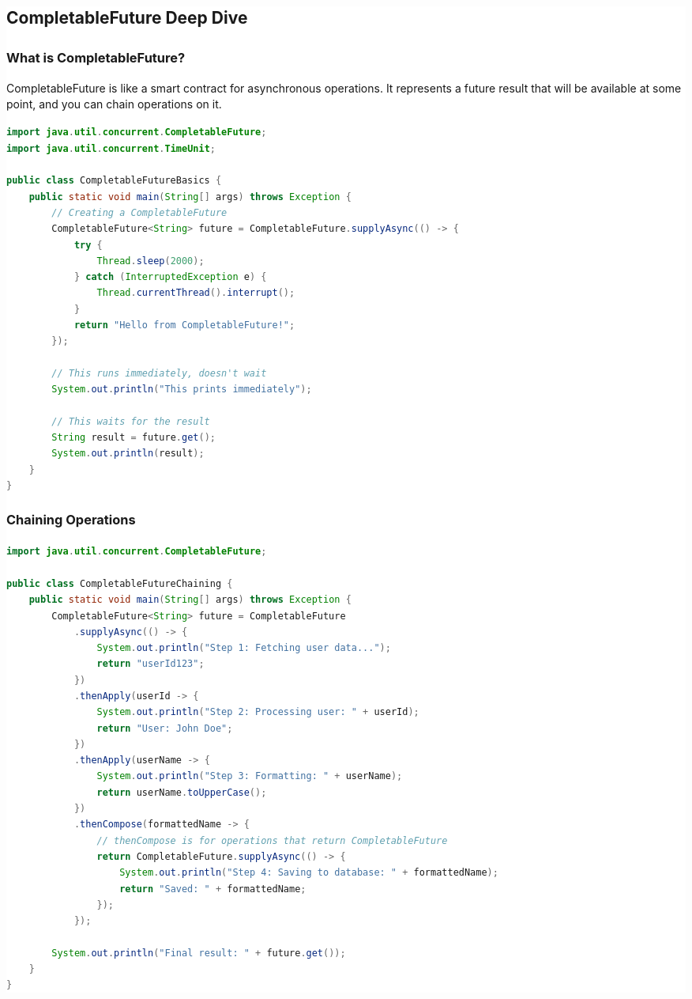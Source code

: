 
## CompletableFuture Deep Dive

### What is CompletableFuture?
CompletableFuture is like a smart contract for asynchronous operations. It represents a future result that will be available at some point, and you can chain operations on it.

```java
import java.util.concurrent.CompletableFuture;
import java.util.concurrent.TimeUnit;

public class CompletableFutureBasics {
    public static void main(String[] args) throws Exception {
        // Creating a CompletableFuture
        CompletableFuture<String> future = CompletableFuture.supplyAsync(() -> {
            try {
                Thread.sleep(2000);
            } catch (InterruptedException e) {
                Thread.currentThread().interrupt();
            }
            return "Hello from CompletableFuture!";
        });
        
        // This runs immediately, doesn't wait
        System.out.println("This prints immediately");
        
        // This waits for the result
        String result = future.get();
        System.out.println(result);
    }
}
```

### Chaining Operations
```java
import java.util.concurrent.CompletableFuture;

public class CompletableFutureChaining {
    public static void main(String[] args) throws Exception {
        CompletableFuture<String> future = CompletableFuture
            .supplyAsync(() -> {
                System.out.println("Step 1: Fetching user data...");
                return "userId123";
            })
            .thenApply(userId -> {
                System.out.println("Step 2: Processing user: " + userId);
                return "User: John Doe";
            })
            .thenApply(userName -> {
                System.out.println("Step 3: Formatting: " + userName);
                return userName.toUpperCase();
            })
            .thenCompose(formattedName -> {
                // thenCompose is for operations that return CompletableFuture
                return CompletableFuture.supplyAsync(() -> {
                    System.out.println("Step 4: Saving to database: " + formattedName);
                    return "Saved: " + formattedName;
                });
            });
        
        System.out.println("Final result: " + future.get());
    }
}
```